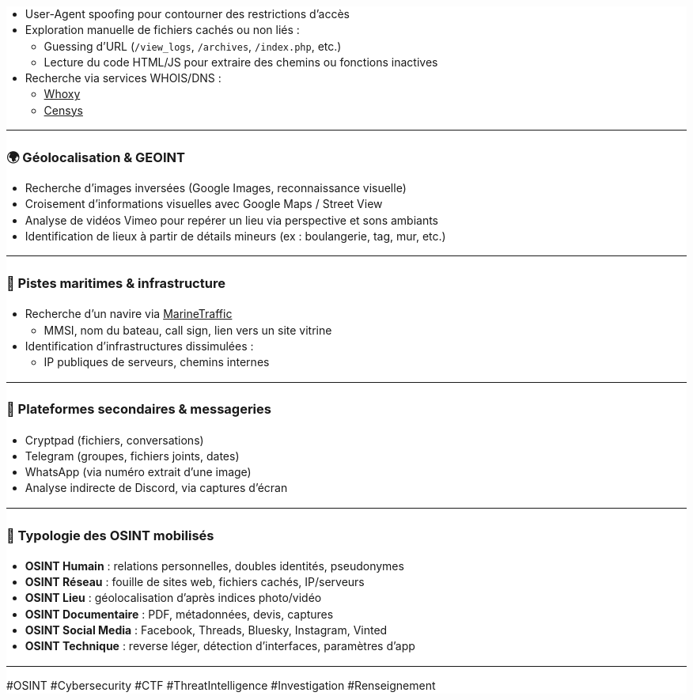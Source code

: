 - User-Agent spoofing pour contourner des restrictions d’accès
- Exploration manuelle de fichiers cachés ou non liés :
  - Guessing d’URL (`/view_logs`, `/archives`, `/index.php`, etc.)
  - Lecture du code HTML/JS pour extraire des chemins ou fonctions inactives
- Recherche via services WHOIS/DNS :
  - [Whoxy](https://www.whoxy.com)
  - [Censys](https://search.censys.io)

---

### 🌍 Géolocalisation & GEOINT

- Recherche d’images inversées (Google Images, reconnaissance visuelle)
- Croisement d’informations visuelles avec Google Maps / Street View
- Analyse de vidéos Vimeo pour repérer un lieu via perspective et sons ambiants
- Identification de lieux à partir de détails mineurs (ex : boulangerie, tag, mur, etc.)

---

### 🚢 Pistes maritimes & infrastructure

- Recherche d’un navire via [MarineTraffic](https://www.marinetraffic.com)
  - MMSI, nom du bateau, call sign, lien vers un site vitrine
- Identification d’infrastructures dissimulées :
  - IP publiques de serveurs, chemins internes

---

### 💬 Plateformes secondaires & messageries

- Cryptpad (fichiers, conversations)
- Telegram (groupes, fichiers joints, dates)
- WhatsApp (via numéro extrait d’une image)
- Analyse indirecte de Discord, via captures d’écran

---

### 🧠 Typologie des OSINT mobilisés

- **OSINT Humain** : relations personnelles, doubles identités, pseudonymes
- **OSINT Réseau** : fouille de sites web, fichiers cachés, IP/serveurs
- **OSINT Lieu** : géolocalisation d’après indices photo/vidéo
- **OSINT Documentaire** : PDF, métadonnées, devis, captures
- **OSINT Social Media** : Facebook, Threads, Bluesky, Instagram, Vinted
- **OSINT Technique** : reverse léger, détection d’interfaces, paramètres d’app

---


#OSINT #Cybersecurity #CTF #ThreatIntelligence #Investigation #Renseignement
